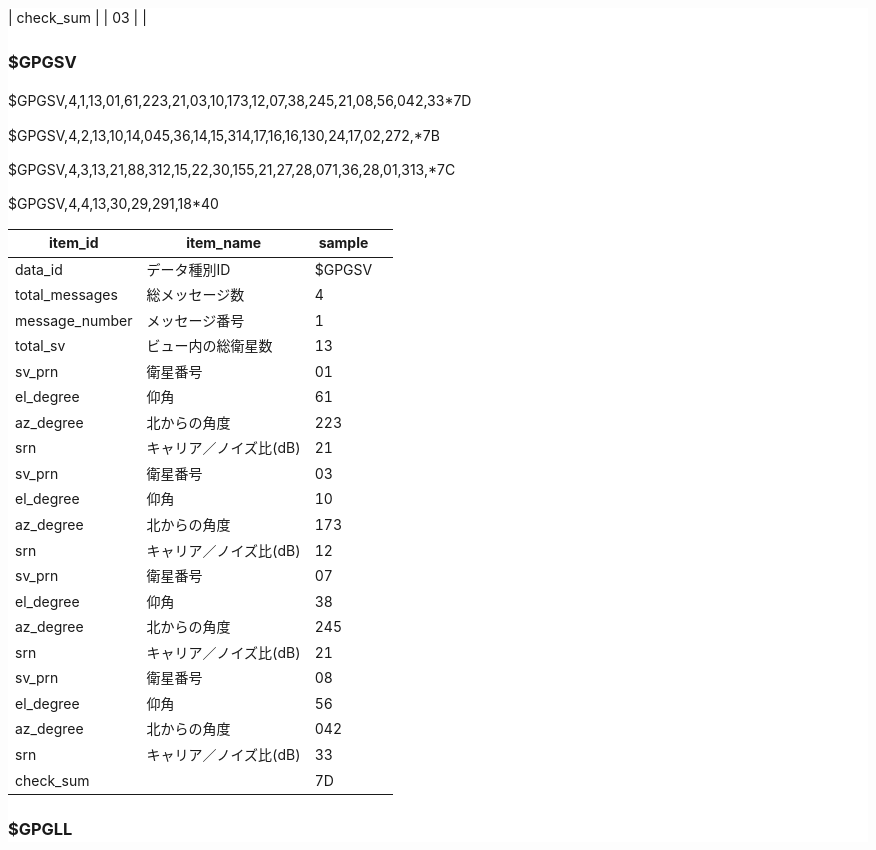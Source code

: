 | check_sum |  | 03 |  |


### $GPGSV

$GPGSV,4,1,13,01,61,223,21,03,10,173,12,07,38,245,21,08,56,042,33*7D

$GPGSV,4,2,13,10,14,045,36,14,15,314,17,16,16,130,24,17,02,272,*7B

$GPGSV,4,3,13,21,88,312,15,22,30,155,21,27,28,071,36,28,01,313,*7C

$GPGSV,4,4,13,30,29,291,18*40


| item_id | item_name | sample | |
| --- | --- | --- | --- |
| data_id | データ種別ID | $GPGSV | |
| total_messages | 総メッセージ数 | 4 | |
| message_number | メッセージ番号 | 1 | |
| total_sv | ビュー内の総衛星数 | 13 |  |
| sv_prn | 衛星番号 | 01 |  | 
| el_degree | 仰角 | 61 |  |
| az_degree | 北からの角度 | 223 |  |
| srn | キャリア／ノイズ比(dB) | 21 |
| sv_prn | 衛星番号 | 03 |  | 
| el_degree | 仰角 | 10 |  |
| az_degree | 北からの角度 | 173 |  |
| srn | キャリア／ノイズ比(dB) | 12 |
| sv_prn | 衛星番号 | 07 |  | 
| el_degree | 仰角 | 38 |  |
| az_degree | 北からの角度 | 245 |  |
| srn | キャリア／ノイズ比(dB) | 21 |
| sv_prn | 衛星番号 | 08 |  | 
| el_degree | 仰角 | 56 |  |
| az_degree | 北からの角度 | 042 |  |
| srn | キャリア／ノイズ比(dB) | 33 |
| check_sum |  | 7D |  |

### $GPGLL
